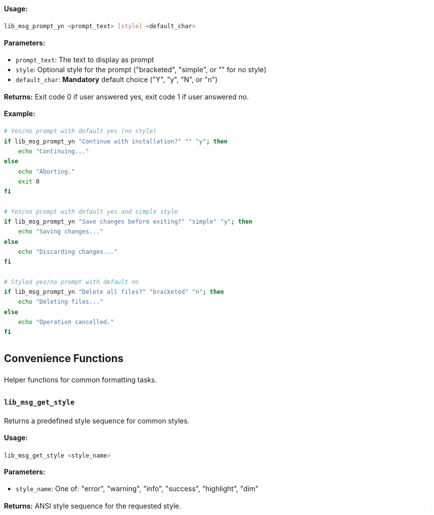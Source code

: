 **Usage:**
```sh
lib_msg_prompt_yn <prompt_text> [style] <default_char>
```

**Parameters:**
- `prompt_text`: The text to display as prompt
- `style`: Optional style for the prompt ("bracketed", "simple", or "" for no style)
- `default_char`: **Mandatory** default choice ("Y", "y", "N", or "n")

**Returns:** Exit code 0 if user answered yes, exit code 1 if user answered no.

**Example:**
```sh
# Yes/no prompt with default yes (no style)
if lib_msg_prompt_yn "Continue with installation?" "" "y"; then
    echo "Continuing..."
else
    echo "Aborting."
    exit 0
fi

# Yes/no prompt with default yes and simple style
if lib_msg_prompt_yn "Save changes before exiting?" "simple" "y"; then
    echo "Saving changes..."
else
    echo "Discarding changes..."
fi

# Styled yes/no prompt with default no
if lib_msg_prompt_yn "Delete all files?" "bracketed" "n"; then
    echo "Deleting files..."
else
    echo "Operation cancelled."
fi
```

## Convenience Functions

Helper functions for common formatting tasks.

### `lib_msg_get_style`

Returns a predefined style sequence for common styles.

**Usage:**
```sh
lib_msg_get_style <style_name>
```

**Parameters:**
- `style_name`: One of: "error", "warning", "info", "success", "highlight", "dim"

**Returns:** ANSI style sequence for the requested style.
